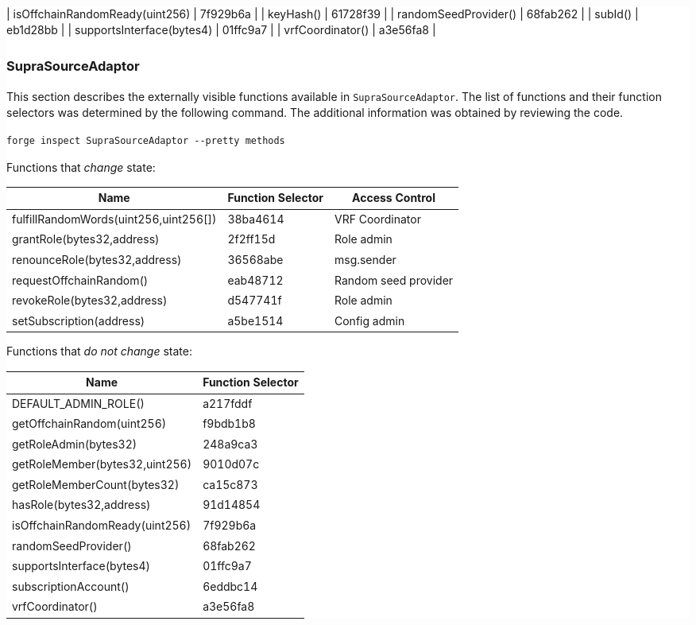 | isOffchainRandomReady(uint256)              | 7f929b6a          |
| keyHash()                                   | 61728f39          |
| randomSeedProvider()                        | 68fab262          |
| subId()                                     | eb1d28bb          |
| supportsInterface(bytes4)                   | 01ffc9a7          |
| vrfCoordinator()                            | a3e56fa8          |


### SupraSourceAdaptor
This section describes the externally visible functions available in `SupraSourceAdaptor`. The list of functions and their function selectors was determined by the following command. The additional information was obtained by reviewing the code.

```
forge inspect SupraSourceAdaptor --pretty methods
```

Functions that *change* state:

| Name                                        | Function Selector | Access Control        |
| ------------------------------------------- | ----------------- | --------------------- |
| fulfillRandomWords(uint256,uint256[])       | 38ba4614          | VRF Coordinator       |
| grantRole(bytes32,address)                  | 2f2ff15d          | Role admin            |
| renounceRole(bytes32,address)               | 36568abe          | msg.sender            |
| requestOffchainRandom()                     | eab48712          | Random seed provider  |
| revokeRole(bytes32,address)                 | d547741f          | Role admin            |
| setSubscription(address)                    | a5be1514          | Config admin          |

Functions that *do not change* state:

| Name                                        | Function Selector |
| ------------------------------------------- | ----------------- |
| DEFAULT_ADMIN_ROLE()                        | a217fddf          |
| getOffchainRandom(uint256)                  | f9bdb1b8          |
| getRoleAdmin(bytes32)                       | 248a9ca3          |
| getRoleMember(bytes32,uint256)              | 9010d07c          |
| getRoleMemberCount(bytes32)                 | ca15c873          |
| hasRole(bytes32,address)                    | 91d14854          |
| isOffchainRandomReady(uint256)              | 7f929b6a          |
| randomSeedProvider()                        | 68fab262          |
| supportsInterface(bytes4)                   | 01ffc9a7          |
| subscriptionAccount()                       | 6eddbc14          |
| vrfCoordinator()                            | a3e56fa8          |
